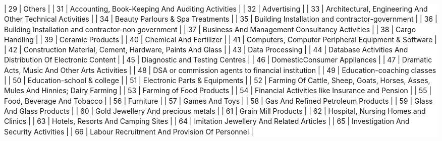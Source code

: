 | 29  | Others                                                                               |
| 31  | Accounting, Book-Keeping And Auditing Activities                                     |
| 32  | Advertising                                                                          |
| 33  | Architectural, Engineering And Other Technical Activities                            |
| 34  | Beauty Parlours & Spa Treatments                                                     |
| 35  | Building Installation and contractor-government                                      |
| 36  | Building Installation and contractor-non government                                  |
| 37  | Business And Management Consultancy Activities                                       |
| 38  | Cargo Handling                                                                       |
| 39  | Ceramic Products                                                                     |
| 40  | Chemical And Fertilizer                                                              |
| 41  | Computers, Computer Peripheral Equipment & Software                                  |
| 42  | Construction Material, Cement, Hardware, Paints And Glass                            |
| 43  | Data Processing                                                                      |
| 44  | Database Activities And Distribution Of Electronic Content                           |
| 45  | Diagnostic and Testing Centres                                                       |
| 46  | DomesticConsumer Appliances                                                          |
| 47  | Dramatic Acts, Music And Other Arts Activities                                       |
| 48  | DSA or commission agents to financial institution                                    |
| 49  | Education-coaching classes                                                           |
| 50  | Education-school & college                                                           |
| 51  | Electronic Parts & Equipments                                                        |
| 52  | Farming Of Cattle, Sheep, Goats, Horses, Asses, Mules And Hinnies; Dairy Farming     |
| 53  | Farming of Food Products                                                             |
| 54  | Financial Activities like Insurance and Pension                                      |
| 55  | Food, Beverage And Tobacco                                                           |
| 56  | Furniture                                                                            |
| 57  | Games And Toys                                                                       |
| 58  | Gas And Refined Petroleum Products                                                   |
| 59  | Glass And Glass Products                                                             |
| 60  | Gold Jewellery And precious metals                                                   |
| 61  | Grain Mill Products                                                                  |
| 62  | Hospital, Nursing Homes and Clinics                                                  |
| 63  | Hotels, Resorts And Camping Sites                                                    |
| 64  | Imitation Jewellery And Related Articles                                             |
| 65  | Investigation And Security Activities                                                |
| 66  | Labour Recruitment And Provision Of Personnel                                        |